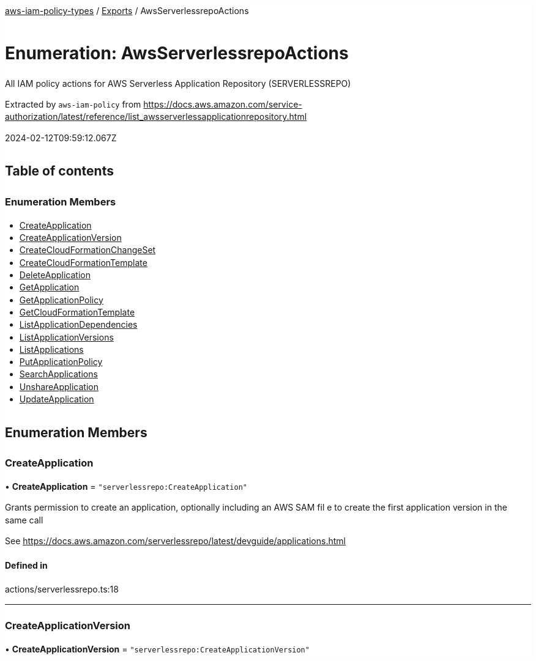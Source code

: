 [aws-iam-policy-types](../README.md) / [Exports](../modules.md) / AwsServerlessrepoActions

# Enumeration: AwsServerlessrepoActions

All IAM policy actions for AWS Serverless Application Repository (SERVERLESSREPO)

Extracted by `aws-iam-policy` from
https://docs.aws.amazon.com/service-authorization/latest/reference/list_awsserverlessapplicationrepository.html

2024-02-12T09:59:12.067Z

## Table of contents

### Enumeration Members

- [CreateApplication](AwsServerlessrepoActions.md#createapplication)
- [CreateApplicationVersion](AwsServerlessrepoActions.md#createapplicationversion)
- [CreateCloudFormationChangeSet](AwsServerlessrepoActions.md#createcloudformationchangeset)
- [CreateCloudFormationTemplate](AwsServerlessrepoActions.md#createcloudformationtemplate)
- [DeleteApplication](AwsServerlessrepoActions.md#deleteapplication)
- [GetApplication](AwsServerlessrepoActions.md#getapplication)
- [GetApplicationPolicy](AwsServerlessrepoActions.md#getapplicationpolicy)
- [GetCloudFormationTemplate](AwsServerlessrepoActions.md#getcloudformationtemplate)
- [ListApplicationDependencies](AwsServerlessrepoActions.md#listapplicationdependencies)
- [ListApplicationVersions](AwsServerlessrepoActions.md#listapplicationversions)
- [ListApplications](AwsServerlessrepoActions.md#listapplications)
- [PutApplicationPolicy](AwsServerlessrepoActions.md#putapplicationpolicy)
- [SearchApplications](AwsServerlessrepoActions.md#searchapplications)
- [UnshareApplication](AwsServerlessrepoActions.md#unshareapplication)
- [UpdateApplication](AwsServerlessrepoActions.md#updateapplication)

## Enumeration Members

### CreateApplication

• **CreateApplication** = ``"serverlessrepo:CreateApplication"``

Grants permission to create an application, optionally including an AWS SAM fil
e to create the first application version in the same call

See https://docs.aws.amazon.com/serverlessrepo/latest/devguide/applications.html

#### Defined in

actions/serverlessrepo.ts:18

___

### CreateApplicationVersion

• **CreateApplicationVersion** = ``"serverlessrepo:CreateApplicationVersion"``
